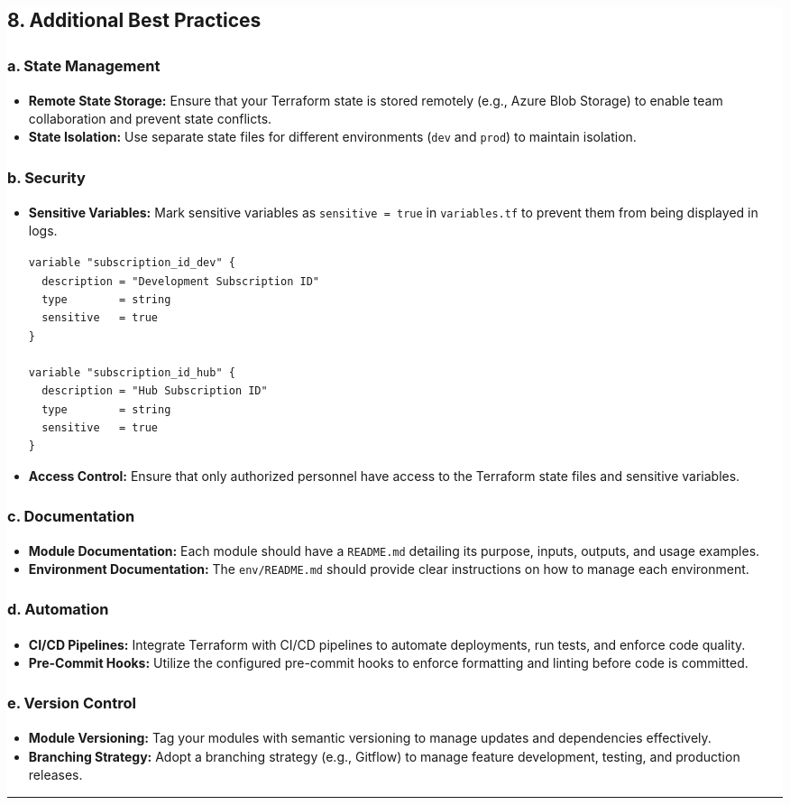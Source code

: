 
## **8. Additional Best Practices**

### **a. State Management**

- **Remote State Storage:** Ensure that your Terraform state is stored remotely (e.g., Azure Blob Storage) to enable team collaboration and prevent state conflicts.
- **State Isolation:** Use separate state files for different environments (`dev` and `prod`) to maintain isolation.

### **b. Security**

- **Sensitive Variables:** Mark sensitive variables as `sensitive = true` in `variables.tf` to prevent them from being displayed in logs.

  ```hcl
  variable "subscription_id_dev" {
    description = "Development Subscription ID"
    type        = string
    sensitive   = true
  }

  variable "subscription_id_hub" {
    description = "Hub Subscription ID"
    type        = string
    sensitive   = true
  }
  ```

- **Access Control:** Ensure that only authorized personnel have access to the Terraform state files and sensitive variables.

### **c. Documentation**

- **Module Documentation:** Each module should have a `README.md` detailing its purpose, inputs, outputs, and usage examples.
- **Environment Documentation:** The `env/README.md` should provide clear instructions on how to manage each environment.

### **d. Automation**

- **CI/CD Pipelines:** Integrate Terraform with CI/CD pipelines to automate deployments, run tests, and enforce code quality.
- **Pre-Commit Hooks:** Utilize the configured pre-commit hooks to enforce formatting and linting before code is committed.

### **e. Version Control**

- **Module Versioning:** Tag your modules with semantic versioning to manage updates and dependencies effectively.
- **Branching Strategy:** Adopt a branching strategy (e.g., Gitflow) to manage feature development, testing, and production releases.

---